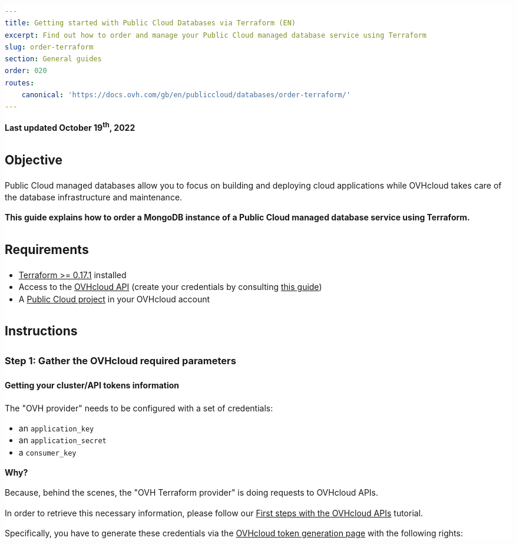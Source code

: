 ```yaml
---
title: Getting started with Public Cloud Databases via Terraform (EN)
excerpt: Find out how to order and manage your Public Cloud managed database service using Terraform
slug: order-terraform
section: General guides
order: 020
routes:
    canonical: 'https://docs.ovh.com/gb/en/publiccloud/databases/order-terraform/'
---
```


**Last updated October 19<sup>th</sup>, 2022**

## Objective

Public Cloud managed databases allow you to focus on building and deploying cloud applications while OVHcloud takes care of the database infrastructure and maintenance.

**This guide explains how to order a MongoDB instance of a Public Cloud managed database service using Terraform.**

## Requirements

- [Terraform >= 0.17.1](https://www.terraform.io/) installed
- Access to the [OVHcloud API](https://api.ovh.com/console/) (create your credentials by consulting [this guide](https://docs.ovh.com/de/api/first-steps-with-ovh-api/))
- A [Public Cloud project](https://www.ovhcloud.com/de/public-cloud/) in your OVHcloud account

## Instructions

### Step 1: Gather the OVHcloud required parameters

#### Getting your cluster/API tokens information

The "OVH provider" needs to be configured with a set of credentials:

- an `application_key`
- an `application_secret`
- a `consumer_key`

**Why?**

Because, behind the scenes, the "OVH Terraform provider" is doing requests to OVHcloud APIs. 

In order to retrieve this necessary information, please follow our [First steps with the OVHcloud APIs](https://docs.ovh.com/de/api/first-steps-with-ovh-api/) tutorial.

Specifically, you have to generate these credentials via the [OVHcloud token generation page](https://api.ovh.com/createToken?GET=/cloud/project/*/database/*&POST=/cloud/project/*/database/*&PUT=/cloud/project/*/database/*&DELETE=/cloud/project/*/database/*) with the following rights:

